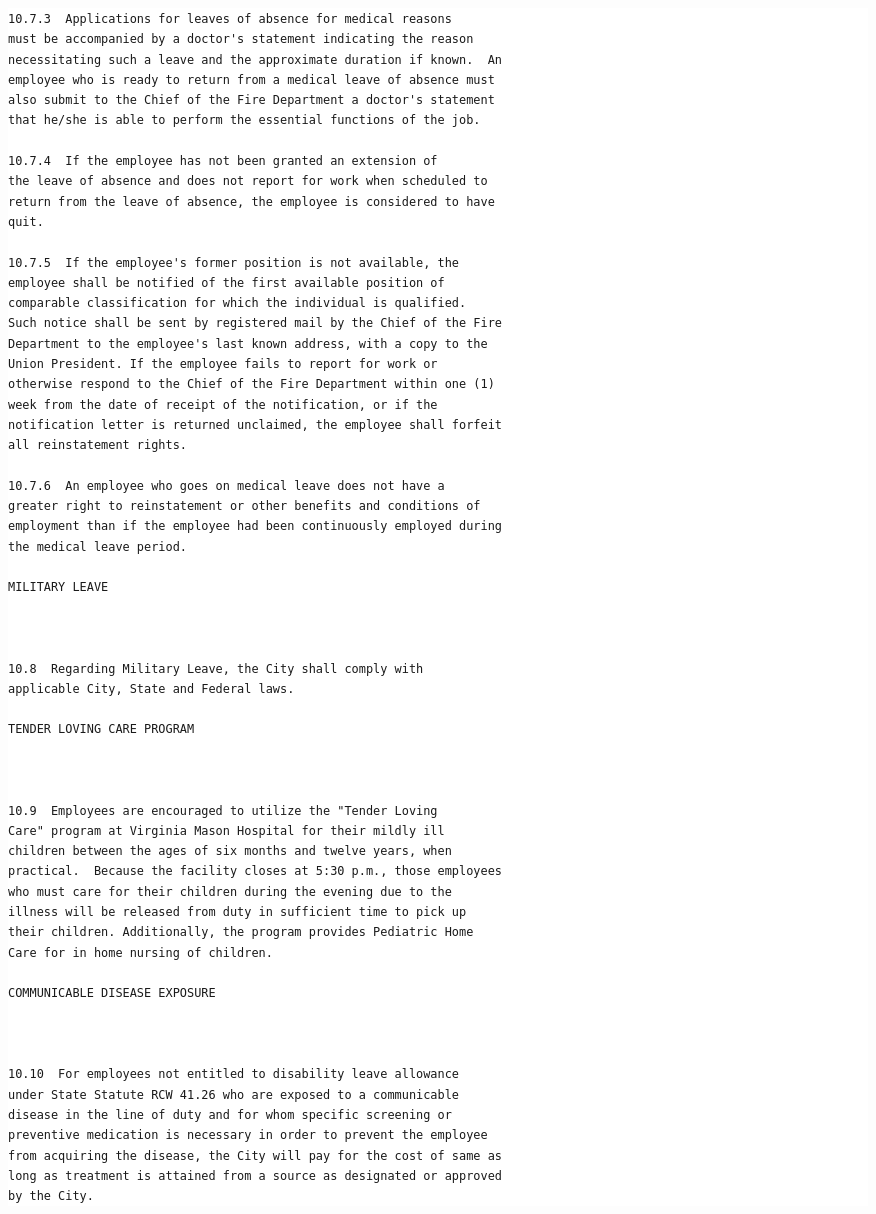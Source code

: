     10.7.3  Applications for leaves of absence for medical reasons  
    must be accompanied by a doctor's statement indicating the reason  
    necessitating such a leave and the approximate duration if known.  An  
    employee who is ready to return from a medical leave of absence must  
    also submit to the Chief of the Fire Department a doctor's statement  
    that he/she is able to perform the essential functions of the job.  
  
    10.7.4  If the employee has not been granted an extension of  
    the leave of absence and does not report for work when scheduled to  
    return from the leave of absence, the employee is considered to have  
    quit.  
  
    10.7.5  If the employee's former position is not available, the  
    employee shall be notified of the first available position of  
    comparable classification for which the individual is qualified.  
    Such notice shall be sent by registered mail by the Chief of the Fire  
    Department to the employee's last known address, with a copy to the  
    Union President. If the employee fails to report for work or  
    otherwise respond to the Chief of the Fire Department within one (1)  
    week from the date of receipt of the notification, or if the  
    notification letter is returned unclaimed, the employee shall forfeit  
    all reinstatement rights.  
  
    10.7.6  An employee who goes on medical leave does not have a  
    greater right to reinstatement or other benefits and conditions of  
    employment than if the employee had been continuously employed during  
    the medical leave period.  
  
    MILITARY LEAVE  
  
  
  
    10.8  Regarding Military Leave, the City shall comply with  
    applicable City, State and Federal laws.  
  
    TENDER LOVING CARE PROGRAM  
  
  
  
    10.9  Employees are encouraged to utilize the "Tender Loving  
    Care" program at Virginia Mason Hospital for their mildly ill  
    children between the ages of six months and twelve years, when  
    practical.  Because the facility closes at 5:30 p.m., those employees  
    who must care for their children during the evening due to the  
    illness will be released from duty in sufficient time to pick up  
    their children. Additionally, the program provides Pediatric Home  
    Care for in home nursing of children.  
  
    COMMUNICABLE DISEASE EXPOSURE  
  
  
  
    10.10  For employees not entitled to disability leave allowance  
    under State Statute RCW 41.26 who are exposed to a communicable  
    disease in the line of duty and for whom specific screening or  
    preventive medication is necessary in order to prevent the employee  
    from acquiring the disease, the City will pay for the cost of same as  
    long as treatment is attained from a source as designated or approved  
    by the City.  
  